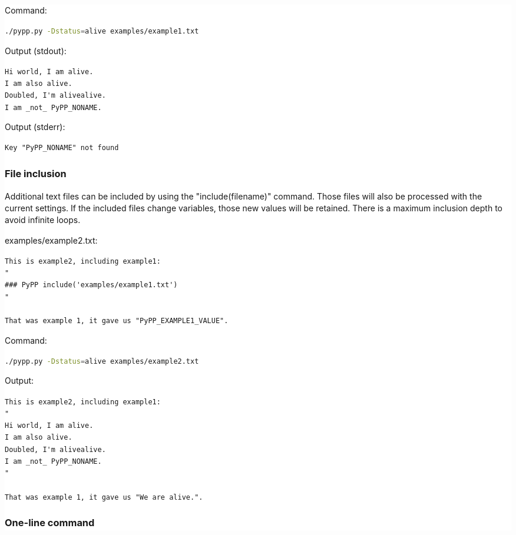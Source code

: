 Command:
```bash
./pypp.py -Dstatus=alive examples/example1.txt 
```

Output (stdout):
```
Hi world, I am alive.
I am also alive.
Doubled, I'm alivealive.
I am _not_ PyPP_NONAME.
```

Output (stderr):
```
Key "PyPP_NONAME" not found
```

### File inclusion

Additional text files can be included by using the "include(filename)" command. Those files will also be processed
with the current settings. If the included files change variables, those new values will be retained. There is
a maximum inclusion depth to avoid infinite loops.

examples/example2.txt:
```
This is example2, including example1:
"
### PyPP include('examples/example1.txt')
"

That was example 1, it gave us "PyPP_EXAMPLE1_VALUE".
```

Command:
```bash
./pypp.py -Dstatus=alive examples/example2.txt
```

Output:
```
This is example2, including example1:
"
Hi world, I am alive.
I am also alive.
Doubled, I'm alivealive.
I am _not_ PyPP_NONAME.
"

That was example 1, it gave us "We are alive.".
```

### One-line command
